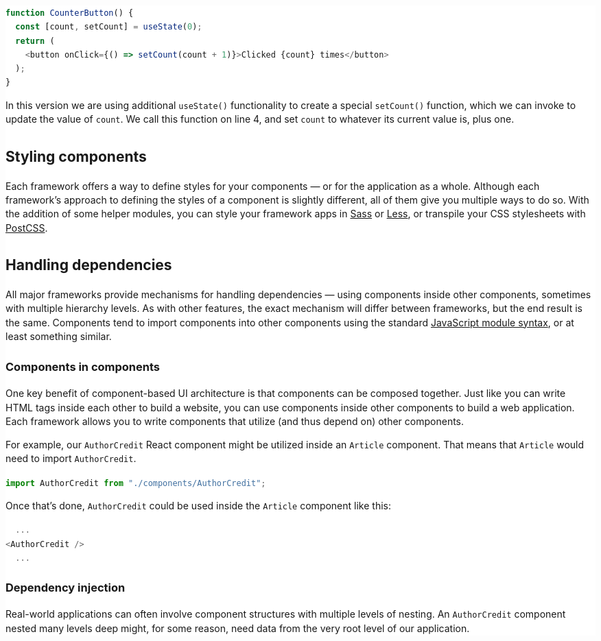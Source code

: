 ```js
function CounterButton() {
  const [count, setCount] = useState(0);
  return (
    <button onClick={() => setCount(count + 1)}>Clicked {count} times</button>
  );
}
```

In this version we are using additional `useState()` functionality to create a special `setCount()` function, which we can invoke to update the value of `count`. We call this function on line 4, and set `count` to whatever its current value is, plus one.

## Styling components

Each framework offers a way to define styles for your components — or for the application as a whole. Although each framework’s approach to defining the styles of a component is slightly different, all of them give you multiple ways to do so. With the addition of some helper modules, you can style your framework apps in [Sass](https://sass-lang.com/) or [Less](http://lesscss.org/), or transpile your CSS stylesheets with [PostCSS](https://postcss.org/).

## Handling dependencies

All major frameworks provide mechanisms for handling dependencies — using components inside other components, sometimes with multiple hierarchy levels. As with other features, the exact mechanism will differ between frameworks, but the end result is the same. Components tend to import components into other components using the standard [JavaScript module syntax](/zh-CN/docs/Web/JavaScript/Guide/Modules), or at least something similar.

### Components in components

One key benefit of component-based UI architecture is that components can be composed together. Just like you can write HTML tags inside each other to build a website, you can use components inside other components to build a web application. Each framework allows you to write components that utilize (and thus depend on) other components.

For example, our `AuthorCredit` React component might be utilized inside an `Article` component. That means that `Article` would need to import `AuthorCredit`.

```js
import AuthorCredit from "./components/AuthorCredit";
```

Once that’s done, `AuthorCredit` could be used inside the `Article` component like this:

```js
  ...
<AuthorCredit />
  ...
```

### Dependency injection

Real-world applications can often involve component structures with multiple levels of nesting. An `AuthorCredit` component nested many levels deep might, for some reason, need data from the very root level of our application.
